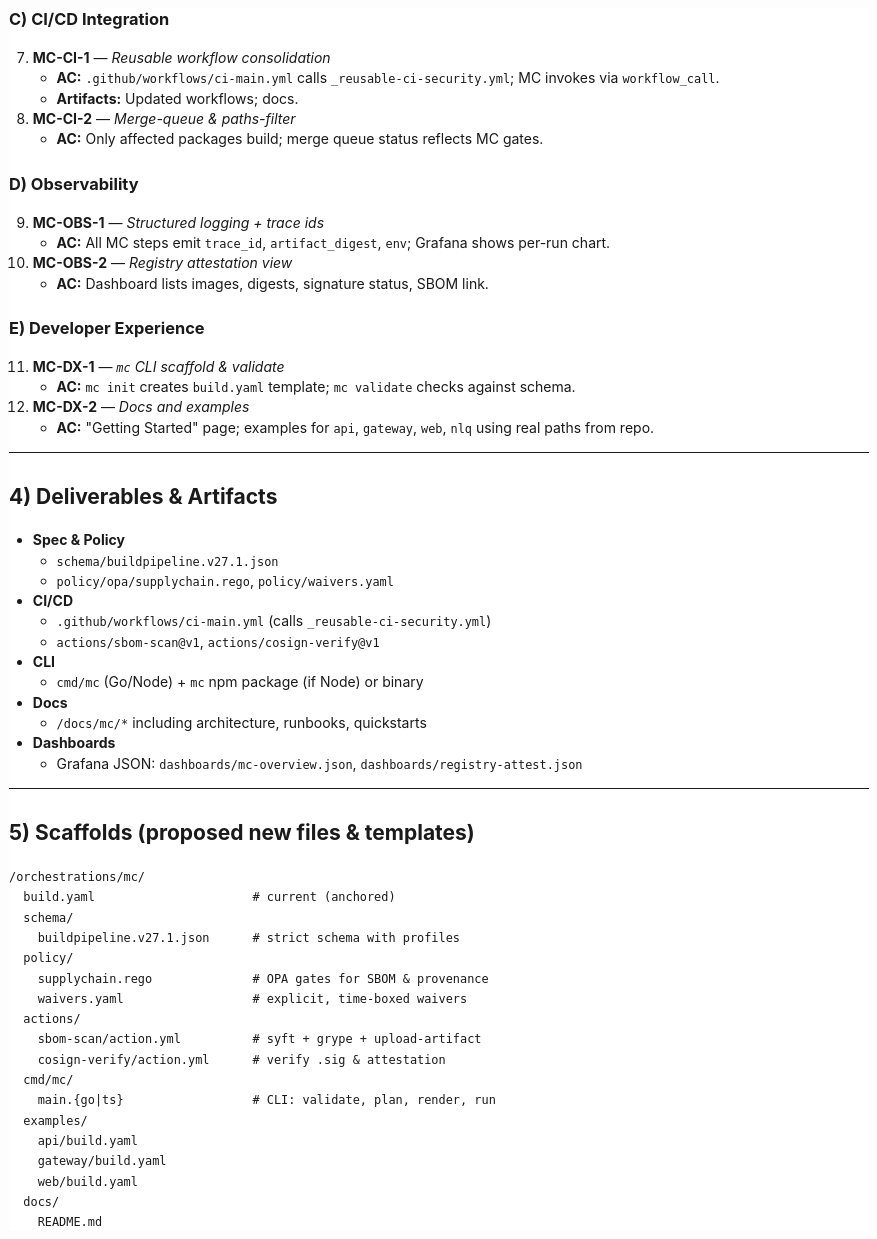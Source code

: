 ### C) CI/CD Integration

7. **MC-CI-1** — _Reusable workflow consolidation_
   - **AC:** `.github/workflows/ci-main.yml` calls `_reusable-ci-security.yml`; MC invokes via `workflow_call`.
   - **Artifacts:** Updated workflows; docs.
8. **MC-CI-2** — _Merge-queue & paths-filter_
   - **AC:** Only affected packages build; merge queue status reflects MC gates.

### D) Observability

9. **MC-OBS-1** — _Structured logging + trace ids_
   - **AC:** All MC steps emit `trace_id`, `artifact_digest`, `env`; Grafana shows per-run chart.
10. **MC-OBS-2** — _Registry attestation view_
    - **AC:** Dashboard lists images, digests, signature status, SBOM link.

### E) Developer Experience

11. **MC-DX-1** — _`mc` CLI scaffold & validate_
    - **AC:** `mc init` creates `build.yaml` template; `mc validate` checks against schema.
12. **MC-DX-2** — _Docs and examples_
    - **AC:** "Getting Started" page; examples for `api`, `gateway`, `web`, `nlq` using real paths from repo.

---

## 4) Deliverables & Artifacts

- **Spec & Policy**
  - `schema/buildpipeline.v27.1.json`
  - `policy/opa/supplychain.rego`, `policy/waivers.yaml`
- **CI/CD**
  - `.github/workflows/ci-main.yml` (calls `_reusable-ci-security.yml`)
  - `actions/sbom-scan@v1`, `actions/cosign-verify@v1`
- **CLI**
  - `cmd/mc` (Go/Node) + `mc` npm package (if Node) or binary
- **Docs**
  - `/docs/mc/*` including architecture, runbooks, quickstarts
- **Dashboards**
  - Grafana JSON: `dashboards/mc-overview.json`, `dashboards/registry-attest.json`

---

## 5) Scaffolds (proposed new files & templates)

```
/orchestrations/mc/
  build.yaml                      # current (anchored)
  schema/
    buildpipeline.v27.1.json      # strict schema with profiles
  policy/
    supplychain.rego              # OPA gates for SBOM & provenance
    waivers.yaml                  # explicit, time-boxed waivers
  actions/
    sbom-scan/action.yml          # syft + grype + upload-artifact
    cosign-verify/action.yml      # verify .sig & attestation
  cmd/mc/
    main.{go|ts}                  # CLI: validate, plan, render, run
  examples/
    api/build.yaml
    gateway/build.yaml
    web/build.yaml
  docs/
    README.md
```